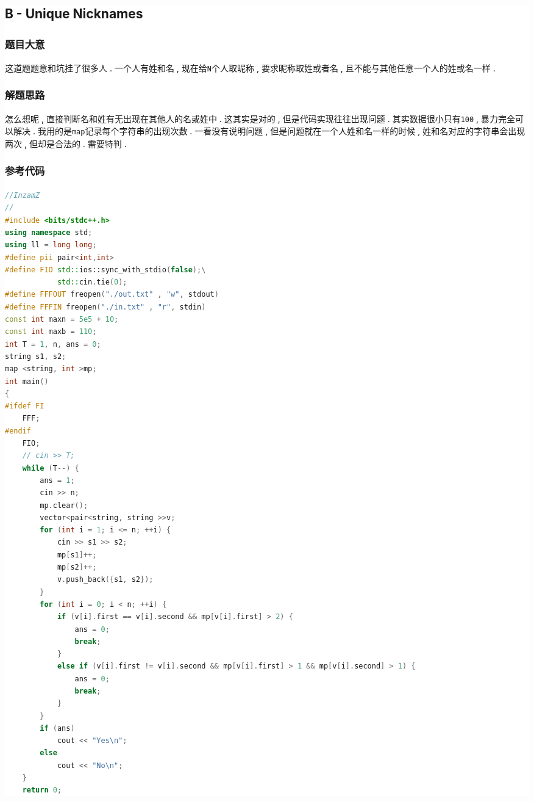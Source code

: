 ## **B - Unique Nicknames**

### 题目大意

这道题题意和坑挂了很多人 . 一个人有姓和名 , 现在给`N`个人取昵称 , 要求昵称取姓或者名 , 且不能与其他任意一个人的姓或名一样 . 

### 解题思路

怎么想呢 , 直接判断名和姓有无出现在其他人的名或姓中 . 这其实是对的 , 但是代码实现往往出现问题 . 其实数据很小只有`100` , 暴力完全可以解决 . 我用的是`map`记录每个字符串的出现次数 . 一看没有说明问题 , 但是问题就在一个人姓和名一样的时候 , 姓和名对应的字符串会出现两次 , 但却是合法的 . 需要特判 . 

### 参考代码

```cpp
//InzamZ
//
#include <bits/stdc++.h>
using namespace std;
using ll = long long;
#define pii pair<int,int>
#define FIO std::ios::sync_with_stdio(false);\
            std::cin.tie(0);
#define FFFOUT freopen("./out.txt" , "w", stdout)
#define FFFIN freopen("./in.txt" , "r", stdin)
const int maxn = 5e5 + 10;
const int maxb = 110;
int T = 1, n, ans = 0;
string s1, s2;
map <string, int >mp;
int main()
{
#ifdef FI
    FFF;
#endif
    FIO;
    // cin >> T;
    while (T--) {
        ans = 1;
        cin >> n;
        mp.clear();
        vector<pair<string, string >>v;
        for (int i = 1; i <= n; ++i) {
            cin >> s1 >> s2;
            mp[s1]++;
            mp[s2]++;
            v.push_back({s1, s2});
        }
        for (int i = 0; i < n; ++i) {
            if (v[i].first == v[i].second && mp[v[i].first] > 2) {
                ans = 0;
                break;
            }
            else if (v[i].first != v[i].second && mp[v[i].first] > 1 && mp[v[i].second] > 1) {
                ans = 0;
                break;
            }
        }
        if (ans)
            cout << "Yes\n";
        else
            cout << "No\n";
    }
    return 0;
```
